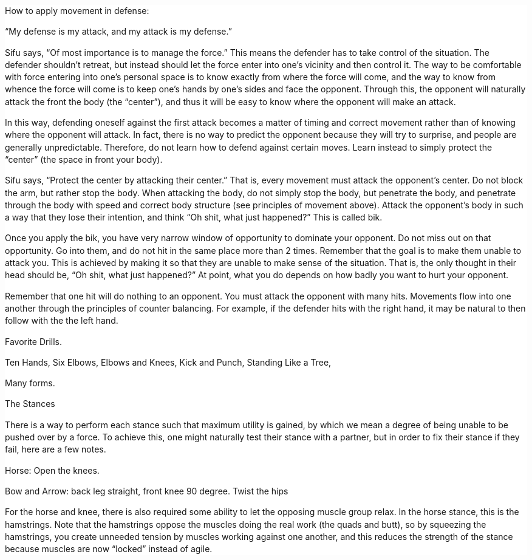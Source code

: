 
How to apply movement in defense:

“My defense is my attack, and my attack is my defense.”

Sifu says, “Of most importance is to manage the force.” This means the defender has to take control of the situation. The defender shouldn’t retreat, but instead should let the force enter into one’s vicinity and then control it. The way to be comfortable with force entering into one’s personal space is to know exactly from where the force will come, and the way to know from whence the force will come is to keep one’s hands by one’s sides and face the opponent. Through this, the opponent will naturally attack the front the body (the “center”), and thus it will be easy to know where the opponent will make an attack. 

In this way, defending oneself against the first attack becomes a matter of timing and correct movement rather than of knowing where the opponent will attack. In fact, there is no way to predict the opponent because they will try to surprise, and people are generally unpredictable. Therefore, do not learn how to defend against certain moves. Learn instead to simply protect the “center” (the space in front your body).

Sifu says, “Protect the center by attacking their center.” That is, every movement must attack the opponent’s center. Do not block the arm, but rather stop the body. When attacking the body, do not simply stop the body, but penetrate the body, and penetrate through the body with speed and correct body structure (see principles of movement above). Attack the opponent’s body in such a way that they lose their intention, and think “Oh shit, what just happened?” This is called bik.

Once you apply the bik, you have very narrow window of opportunity to dominate your opponent. Do not miss out on that opportunity.  Go into them, and do not hit in the same place more than 2 times. Remember that the goal is to make them unable to attack you. This is achieved by making it so that they are unable to make sense of the situation. That is, the only thought in their head should be, “Oh shit, what just happened?” At point, what you do depends on how badly you want to hurt your opponent.

Remember that one hit will do nothing to an opponent. You must attack the opponent with many hits.  Movements flow into one another through the principles of counter balancing. For example, if the defender hits with the right hand, it may be natural to then follow with the the left hand.


Favorite Drills.

Ten Hands, Six Elbows, Elbows and Knees, Kick and Punch, Standing Like a Tree, 

Many forms. 

The Stances 

There is a way to perform each stance such that maximum utility is gained, by which we mean a degree of being unable to be pushed over by a force. To achieve this, one might naturally test their stance with a partner, but in order to fix their stance if they fail, here are a few notes.

Horse: Open the knees.

Bow and Arrow: back leg straight, front knee 90 degree. Twist the hips

For the horse and knee, there is also required some ability to let the opposing muscle group relax. In the horse stance, this is the hamstrings. Note that the hamstrings oppose the muscles doing the real work (the quads and butt), so by squeezing the hamstrings, you create unneeded tension by muscles working against one another, and this reduces the strength of the stance because muscles are now “locked” instead of agile. 
